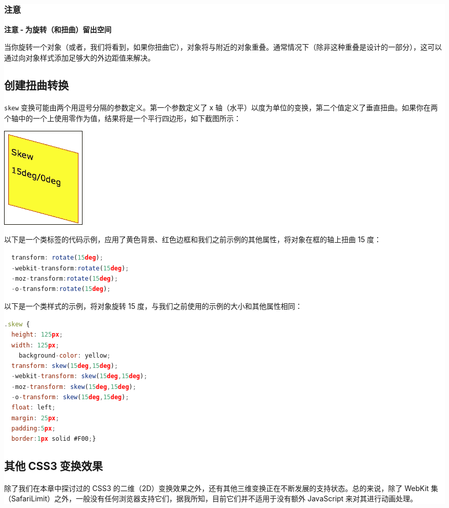 ### 注意

**注意 - 为旋转（和扭曲）留出空间**

当你旋转一个对象（或者，我们将看到，如果你扭曲它），对象将与附近的对象重叠。通常情况下（除非这种重叠是设计的一部分），这可以通过向对象样式添加足够大的外边距值来解决。

## 创建扭曲转换

`skew` 变换可能由两个用逗号分隔的参数定义。第一个参数定义了 x 轴（水平）以度为单位的变换，第二个值定义了垂直扭曲。如果你在两个轴中的一个上使用零作为值，结果将是一个平行四边形，如下截图所示：

![创建扭曲转换](img/4742_04_19.jpg)

以下是一个类标签的代码示例，应用了黄色背景、红色边框和我们之前示例的其他属性，将对象在框的轴上扭曲 15 度：

```js
  transform: rotate(15deg);
  -webkit-transform:rotate(15deg);
  -moz-transform:rotate(15deg);
  -o-transform:rotate(15deg);
```

以下是一个类样式的示例，将对象旋转 15 度，与我们之前使用的示例的大小和其他属性相同：

```js
.skew {
  height: 125px;
  width: 125px;
    background-color: yellow;
  transform: skew(15deg,15deg);
  -webkit-transform: skew(15deg,15deg);
  -moz-transform: skew(15deg,15deg);
  -o-transform: skew(15deg,15deg);
  float: left;
  margin: 25px;
  padding:5px;
  border:1px solid #F00;}
```

## 其他 CSS3 变换效果

除了我们在本章中探讨过的 CSS3 的二维（2D）变换效果之外，还有其他三维变换正在不断发展的支持状态。总的来说，除了 WebKit 集（SafariLimit）之外，一般没有任何浏览器支持它们，据我所知，目前它们并不适用于没有额外 JavaScript 来对其进行动画处理。
